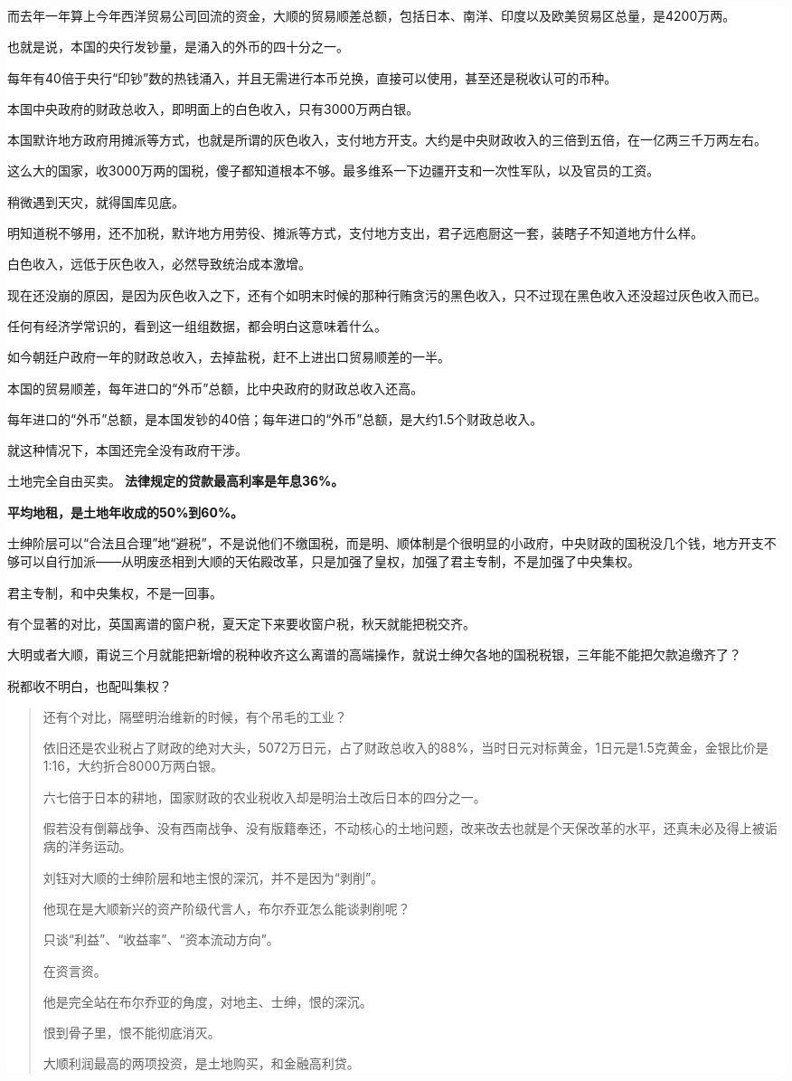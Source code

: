 而去年一年算上今年西洋贸易公司回流的资金，大顺的贸易顺差总额，包括日本、南洋、印度以及欧美贸易区总量，是4200万两。

也就是说，本国的央行发钞量，是涌入的外币的四十分之一。

每年有40倍于央行“印钞”数的热钱涌入，并且无需进行本币兑换，直接可以使用，甚至还是税收认可的币种。

本国中央政府的财政总收入，即明面上的白色收入，只有3000万两白银。

本国默许地方政府用摊派等方式，也就是所谓的灰色收入，支付地方开支。大约是中央财政收入的三倍到五倍，在一亿两三千万两左右。

这么大的国家，收3000万两的国税，傻子都知道根本不够。最多维系一下边疆开支和一次性军队，以及官员的工资。

稍微遇到天灾，就得国库见底。

明知道税不够用，还不加税，默许地方用劳役、摊派等方式，支付地方支出，君子远庖厨这一套，装瞎子不知道地方什么样。

白色收入，远低于灰色收入，必然导致统治成本激增。

现在还没崩的原因，是因为灰色收入之下，还有个如明末时候的那种行贿贪污的黑色收入，只不过现在黑色收入还没超过灰色收入而已。

任何有经济学常识的，看到这一组组数据，都会明白这意味着什么。

如今朝廷户政府一年的财政总收入，去掉盐税，赶不上进出口贸易顺差的一半。

本国的贸易顺差，每年进口的“外币”总额，比中央政府的财政总收入还高。

每年进口的“外币”总额，是本国发钞的40倍；每年进口的“外币”总额，是大约1.5个财政总收入。

就这种情况下，本国还完全没有政府干涉。

土地完全自由买卖。
<strong>法律规定的贷款最高利率是年息36%。

平均地租，是土地年收成的50%到60%。</strong>

士绅阶层可以“合法且合理”地“避税”，不是说他们不缴国税，而是明、顺体制是个很明显的小政府，中央财政的国税没几个钱，地方开支不够可以自行加派——从明废丞相到大顺的天佑殿改革，只是加强了皇权，加强了君主专制，不是加强了中央集权。

君主专制，和中央集权，不是一回事。

有个显著的对比，英国离谱的窗户税，夏天定下来要收窗户税，秋天就能把税交齐。

大明或者大顺，甭说三个月就能把新增的税种收齐这么离谱的高端操作，就说士绅欠各地的国税税银，三年能不能把欠款追缴齐了？

税都收不明白，也配叫集权？</blockquote><blockquote>还有个对比，隔壁明治维新的时候，有个吊毛的工业？

依旧还是农业税占了财政的绝对大头，5072万日元，占了财政总收入的88%，当时日元对标黄金，1日元是1.5克黄金，金银比价是1:16，大约折合8000万两白银。

六七倍于日本的耕地，国家财政的农业税收入却是明治土改后日本的四分之一。

假若没有倒幕战争、没有西南战争、没有版籍奉还，不动核心的土地问题，改来改去也就是个天保改革的水平，还真未必及得上被诟病的洋务运动。

刘钰对大顺的士绅阶层和地主恨的深沉，并不是因为“剥削”。

他现在是大顺新兴的资产阶级代言人，布尔乔亚怎么能谈剥削呢？

只谈“利益”、“收益率”、“资本流动方向”。

在资言资。

他是完全站在布尔乔亚的角度，对地主、士绅，恨的深沉。

恨到骨子里，恨不能彻底消灭。

大顺利润最高的两项投资，是土地购买，和金融高利贷。
